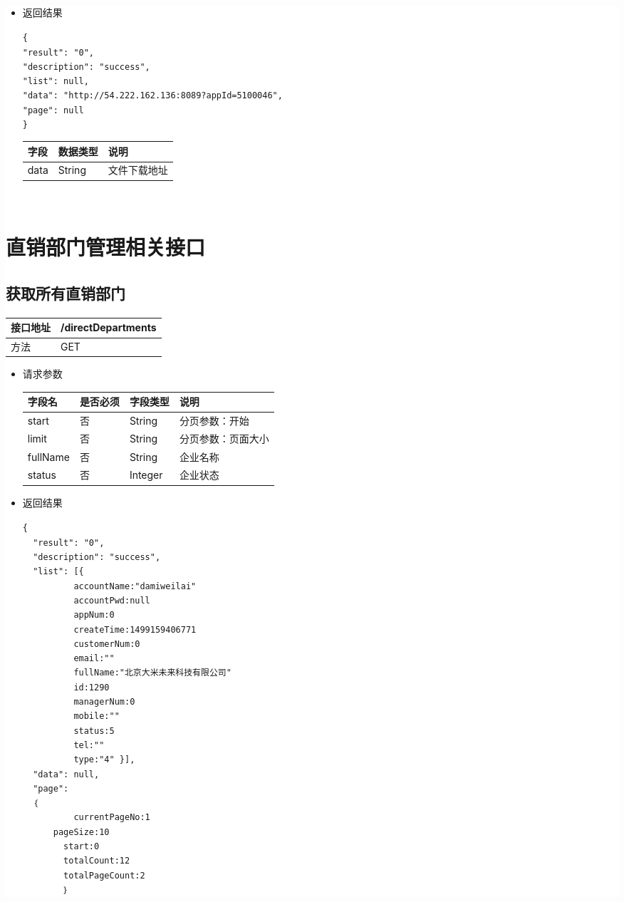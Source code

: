 - 返回结果

      {
      "result": "0",
      "description": "success",
      "list": null,
      "data": "http://54.222.162.136:8089?appId=5100046",
      "page": null
      }
  | 字段   | 数据类型   | 说明     |
  | ---- | ------ | ------ |
  | data | String | 文件下载地址 |

  ​

# 直销部门管理相关接口

## 获取所有直销部门

| 接口地址 | /directDepartments |
| ---- | ------------------ |
| 方法   | GET                |

- 请求参数

  | 字段名      | 是否必须 | 字段类型    | 说明        |
  | -------- | ---- | ------- | --------- |
  | start    | 否    | String  | 分页参数：开始   |
  | limit    | 否    | String  | 分页参数：页面大小 |
  | fullName | 否    | String  | 企业名称      |
  | status   | 否    | Integer | 企业状态      |


- 返回结果

  ```
  {
    "result": "0",
    "description": "success",
    "list": [{
            accountName:"damiweilai"
            accountPwd:null
            appNum:0
            createTime:1499159406771
            customerNum:0
            email:""
            fullName:"北京大米未来科技有限公司"
            id:1290
            managerNum:0
            mobile:""
            status:5
            tel:""
            type:"4" }],
    "data": null,
    "page": 
    ｛	
    		currentPageNo:1
  		pageSize:10
          start:0
          totalCount:12
          totalPageCount:2
          ｝
  ```